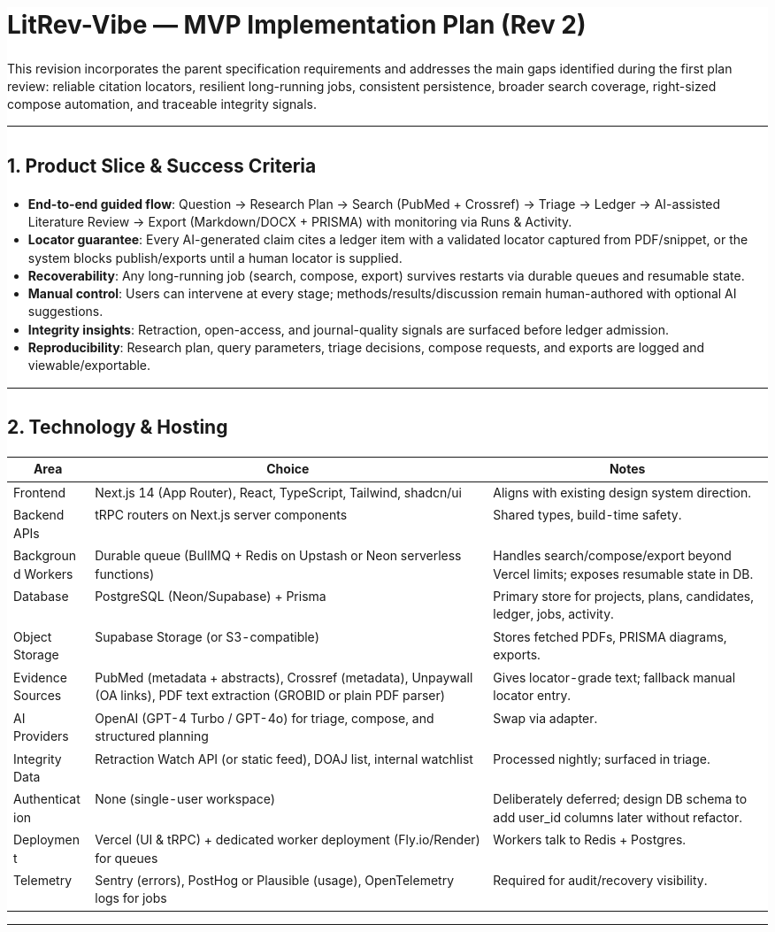 # LitRev-Vibe — MVP Implementation Plan (Rev 2)

This revision incorporates the parent specification requirements and addresses the main gaps identified during the first plan review: reliable citation locators, resilient long-running jobs, consistent persistence, broader search coverage, right-sized compose automation, and traceable integrity signals.

---

## 1. Product Slice & Success Criteria

- **End-to-end guided flow**: Question → Research Plan → Search (PubMed + Crossref) → Triage → Ledger → AI-assisted Literature Review → Export (Markdown/DOCX + PRISMA) with monitoring via Runs & Activity.
- **Locator guarantee**: Every AI-generated claim cites a ledger item with a validated locator captured from PDF/snippet, or the system blocks publish/exports until a human locator is supplied.
- **Recoverability**: Any long-running job (search, compose, export) survives restarts via durable queues and resumable state.
- **Manual control**: Users can intervene at every stage; methods/results/discussion remain human-authored with optional AI suggestions.
- **Integrity insights**: Retraction, open-access, and journal-quality signals are surfaced before ledger admission.
- **Reproducibility**: Research plan, query parameters, triage decisions, compose requests, and exports are logged and viewable/exportable.

---

## 2. Technology & Hosting

| Area                | Choice | Notes |
|---------------------|--------|-------|
| Frontend            | Next.js 14 (App Router), React, TypeScript, Tailwind, shadcn/ui | Aligns with existing design system direction. |
| Backend APIs        | tRPC routers on Next.js server components | Shared types, build-time safety. |
| Background Workers  | Durable queue (BullMQ + Redis on Upstash or Neon serverless functions) | Handles search/compose/export beyond Vercel limits; exposes resumable state in DB. |
| Database            | PostgreSQL (Neon/Supabase) + Prisma | Primary store for projects, plans, candidates, ledger, jobs, activity. |
| Object Storage      | Supabase Storage (or S3-compatible) | Stores fetched PDFs, PRISMA diagrams, exports. |
| Evidence Sources    | PubMed (metadata + abstracts), Crossref (metadata), Unpaywall (OA links), PDF text extraction (GROBID or plain PDF parser) | Gives locator-grade text; fallback manual locator entry. |
| AI Providers        | OpenAI (GPT-4 Turbo / GPT-4o) for triage, compose, and structured planning | Swap via adapter. |
| Integrity Data      | Retraction Watch API (or static feed), DOAJ list, internal watchlist | Processed nightly; surfaced in triage. |
| Authentication      | None (single-user workspace) | Deliberately deferred; design DB schema to add user_id columns later without refactor. |
| Deployment          | Vercel (UI & tRPC) + dedicated worker deployment (Fly.io/Render) for queues | Workers talk to Redis + Postgres. |
| Telemetry           | Sentry (errors), PostHog or Plausible (usage), OpenTelemetry logs for jobs | Required for audit/recovery visibility. |

---